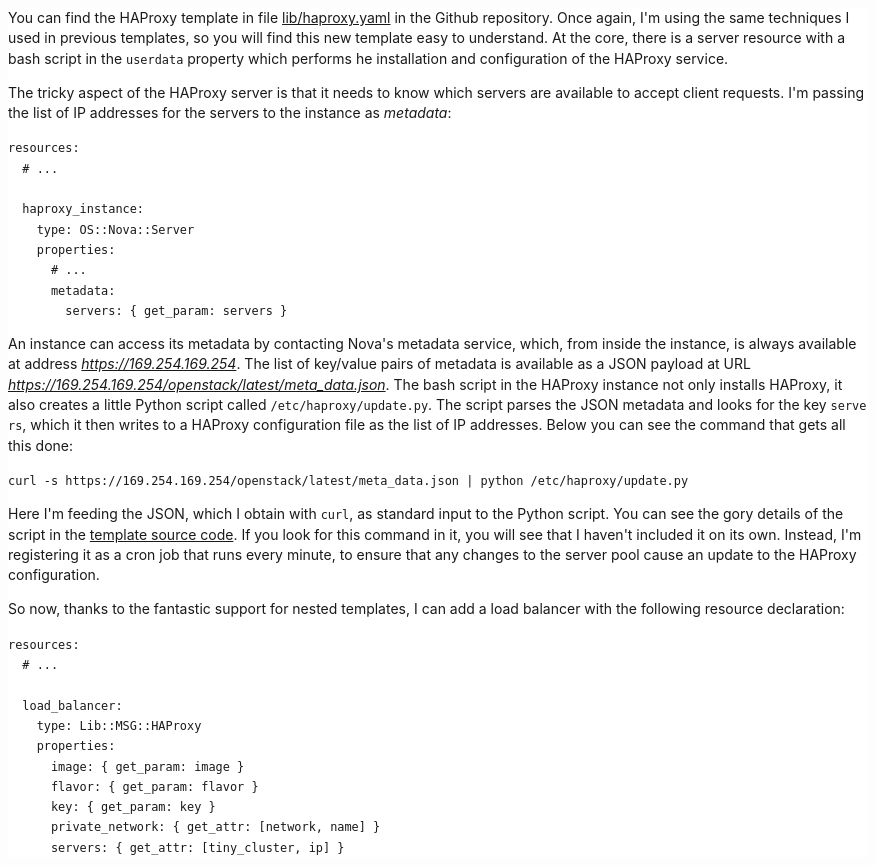 You can find the HAProxy template in file [lib/haproxy.yaml](https://raw.githubusercontent.com/miguelgrinberg/heat-tutorial/master/lib/haproxy.yaml) in the Github repository. Once again, I'm using the same techniques I used in previous templates, so you will find this new template easy to understand. At the core, there is a server resource with a bash script in the `userdata` property which performs he installation and configuration of the HAProxy service.

The tricky aspect of the HAProxy server is that it needs to know which servers are available to accept client requests. I'm passing the list of IP addresses for the servers to the instance as *metadata*:

    resources:
      # ...

      haproxy_instance:
        type: OS::Nova::Server
        properties:
          # ...
          metadata:
            servers: { get_param: servers }

An instance can access its metadata by contacting Nova's metadata service, which, from inside the instance, is always available at address *https://169.254.169.254*. The list of key/value pairs of metadata is available as a JSON payload at URL *https://169.254.169.254/openstack/latest/meta_data.json*. The bash script in the HAProxy instance not only installs HAProxy, it also creates a little Python script called `/etc/haproxy/update.py`. The script parses the JSON metadata and looks for the key `servers`, which it then writes to a HAProxy configuration file as the list of IP addresses. Below you can see the command that gets all this done:

    curl -s https://169.254.169.254/openstack/latest/meta_data.json | python /etc/haproxy/update.py

Here I'm feeding the JSON, which I obtain with `curl`, as standard input to the Python script. You can see the gory details of the script in the [template source code](https://raw.githubusercontent.com/miguelgrinberg/heat-tutorial/master/lib/haproxy.yaml). If you look for this command in it, you will see that I haven't included it on its own. Instead, I'm registering it as a cron job that runs every minute, to ensure that any changes to the server pool cause an update to the HAProxy configuration.

So now, thanks to the fantastic support for nested templates, I can add a load balancer with the following resource declaration:

    resources:
      # ...

      load_balancer:
        type: Lib::MSG::HAProxy
        properties:
          image: { get_param: image }
          flavor: { get_param: flavor }
          key: { get_param: key }
          private_network: { get_attr: [network, name] }
          servers: { get_attr: [tiny_cluster, ip] }
